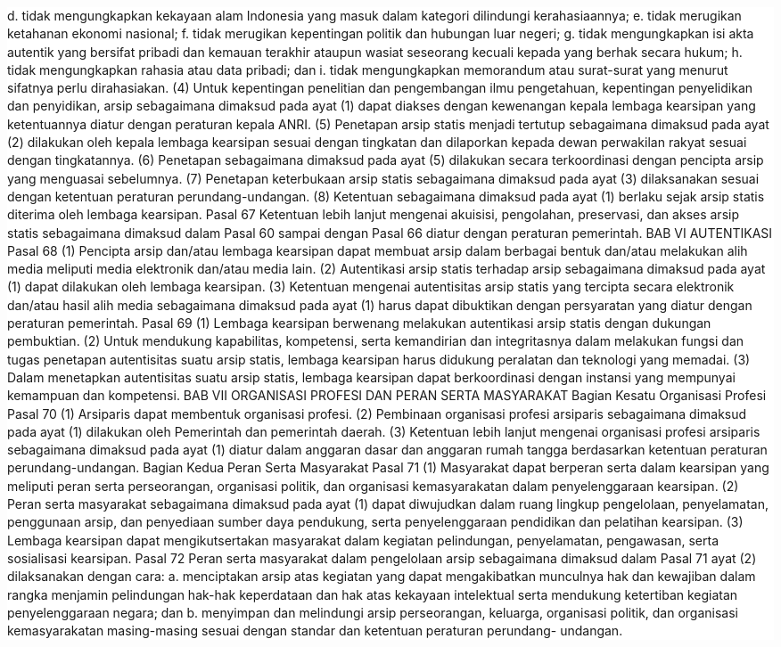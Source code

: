 d. tidak mengungkapkan kekayaan alam Indonesia yang masuk dalam kategori dilindungi kerahasiaannya;
e. tidak merugikan ketahanan ekonomi nasional;
f. tidak merugikan kepentingan politik dan hubungan luar negeri;
g. tidak mengungkapkan isi akta autentik yang bersifat pribadi dan kemauan terakhir ataupun wasiat seseorang kecuali kepada yang berhak secara hukum;
h. tidak mengungkapkan rahasia atau data pribadi; dan
i. tidak mengungkapkan memorandum atau surat-surat yang menurut sifatnya perlu dirahasiakan.
(4) Untuk kepentingan penelitian dan pengembangan ilmu pengetahuan, kepentingan penyelidikan dan penyidikan, arsip sebagaimana dimaksud pada ayat (1) dapat diakses dengan kewenangan kepala lembaga kearsipan yang ketentuannya diatur dengan peraturan kepala ANRI.
(5) Penetapan arsip statis menjadi tertutup sebagaimana dimaksud pada ayat (2) dilakukan oleh kepala lembaga kearsipan sesuai dengan tingkatan dan dilaporkan kepada dewan perwakilan rakyat sesuai dengan tingkatannya.
(6) Penetapan sebagaimana dimaksud pada ayat (5) dilakukan secara terkoordinasi dengan pencipta arsip yang menguasai sebelumnya.
(7) Penetapan keterbukaan arsip statis sebagaimana dimaksud pada ayat (3) dilaksanakan sesuai dengan ketentuan peraturan perundang-undangan.
(8) Ketentuan sebagaimana dimaksud pada ayat (1) berlaku sejak arsip statis diterima oleh lembaga kearsipan.
Pasal 67
Ketentuan lebih lanjut mengenai akuisisi, pengolahan, preservasi, dan akses arsip statis sebagaimana dimaksud dalam Pasal 60 sampai dengan Pasal 66 diatur dengan peraturan pemerintah.
BAB VI AUTENTIKASI
Pasal 68
(1) Pencipta arsip dan/atau lembaga kearsipan dapat membuat arsip dalam berbagai bentuk dan/atau melakukan alih media meliputi media elektronik dan/atau media lain.
(2) Autentikasi arsip statis terhadap arsip sebagaimana dimaksud pada ayat (1) dapat dilakukan oleh lembaga kearsipan.
(3) Ketentuan mengenai autentisitas arsip statis yang tercipta secara elektronik dan/atau hasil alih media sebagaimana dimaksud pada ayat (1) harus dapat dibuktikan dengan persyaratan yang diatur dengan peraturan pemerintah.
Pasal 69
(1) Lembaga kearsipan berwenang melakukan autentikasi arsip statis dengan dukungan pembuktian.
(2) Untuk mendukung kapabilitas, kompetensi, serta kemandirian dan integritasnya dalam melakukan fungsi dan tugas penetapan autentisitas suatu arsip statis, lembaga kearsipan harus didukung peralatan dan teknologi yang memadai.
(3) Dalam menetapkan autentisitas suatu arsip statis, lembaga kearsipan dapat berkoordinasi dengan instansi yang mempunyai kemampuan dan kompetensi.
BAB VII ORGANISASI PROFESI DAN PERAN SERTA MASYARAKAT
Bagian Kesatu Organisasi Profesi
Pasal 70
(1) Arsiparis dapat membentuk organisasi profesi.
(2) Pembinaan organisasi profesi arsiparis sebagaimana dimaksud pada ayat (1) dilakukan oleh Pemerintah dan pemerintah daerah.
(3) Ketentuan lebih lanjut mengenai organisasi profesi arsiparis sebagaimana dimaksud pada ayat (1) diatur dalam anggaran dasar dan anggaran rumah tangga berdasarkan ketentuan peraturan perundang-undangan.
Bagian Kedua Peran Serta Masyarakat
Pasal 71
(1) Masyarakat dapat berperan serta dalam kearsipan yang meliputi peran serta perseorangan, organisasi politik, dan organisasi kemasyarakatan dalam penyelenggaraan kearsipan.
(2) Peran serta masyarakat sebagaimana dimaksud pada ayat (1) dapat diwujudkan dalam ruang lingkup pengelolaan, penyelamatan, penggunaan arsip, dan penyediaan sumber daya pendukung, serta penyelenggaraan pendidikan dan pelatihan kearsipan.
(3) Lembaga kearsipan dapat mengikutsertakan masyarakat dalam kegiatan pelindungan, penyelamatan, pengawasan, serta sosialisasi kearsipan.
Pasal 72
Peran serta masyarakat dalam pengelolaan arsip sebagaimana dimaksud dalam Pasal 71 ayat (2) dilaksanakan dengan cara:
a. menciptakan arsip atas kegiatan yang dapat mengakibatkan munculnya hak dan kewajiban dalam rangka menjamin pelindungan hak-hak keperdataan dan hak atas kekayaan intelektual serta mendukung ketertiban kegiatan penyelenggaraan negara; dan
b. menyimpan dan melindungi arsip perseorangan, keluarga, organisasi politik, dan organisasi kemasyarakatan masing-masing sesuai dengan standar dan ketentuan peraturan perundang- undangan.